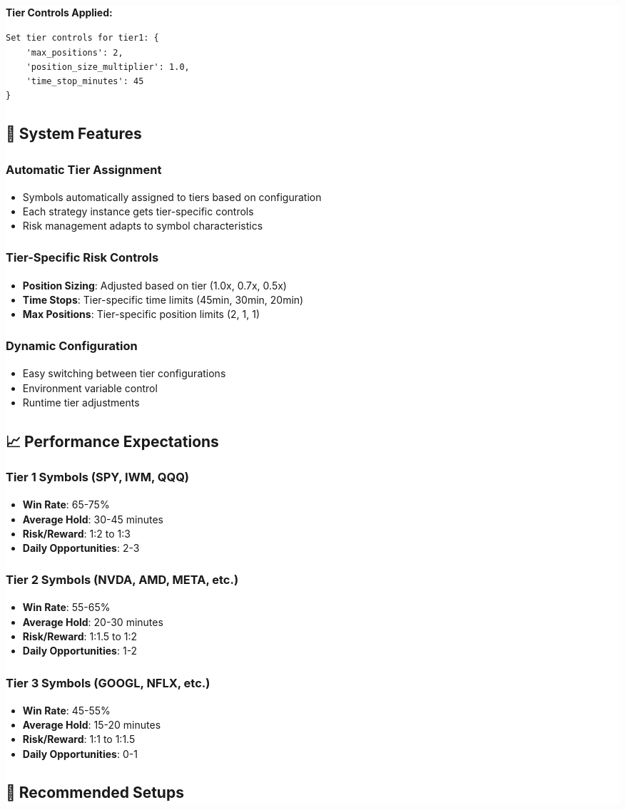 **Tier Controls Applied:**
```
Set tier controls for tier1: {
    'max_positions': 2, 
    'position_size_multiplier': 1.0, 
    'time_stop_minutes': 45
}
```

## 🚀 **System Features**

### **Automatic Tier Assignment**
- Symbols automatically assigned to tiers based on configuration
- Each strategy instance gets tier-specific controls
- Risk management adapts to symbol characteristics

### **Tier-Specific Risk Controls**
- **Position Sizing**: Adjusted based on tier (1.0x, 0.7x, 0.5x)
- **Time Stops**: Tier-specific time limits (45min, 30min, 20min)
- **Max Positions**: Tier-specific position limits (2, 1, 1)

### **Dynamic Configuration**
- Easy switching between tier configurations
- Environment variable control
- Runtime tier adjustments

## 📈 **Performance Expectations**

### **Tier 1 Symbols (SPY, IWM, QQQ)**
- **Win Rate**: 65-75%
- **Average Hold**: 30-45 minutes
- **Risk/Reward**: 1:2 to 1:3
- **Daily Opportunities**: 2-3

### **Tier 2 Symbols (NVDA, AMD, META, etc.)**
- **Win Rate**: 55-65%
- **Average Hold**: 20-30 minutes
- **Risk/Reward**: 1:1.5 to 1:2
- **Daily Opportunities**: 1-2

### **Tier 3 Symbols (GOOGL, NFLX, etc.)**
- **Win Rate**: 45-55%
- **Average Hold**: 15-20 minutes
- **Risk/Reward**: 1:1 to 1:1.5
- **Daily Opportunities**: 0-1

## 🎯 **Recommended Setups**
